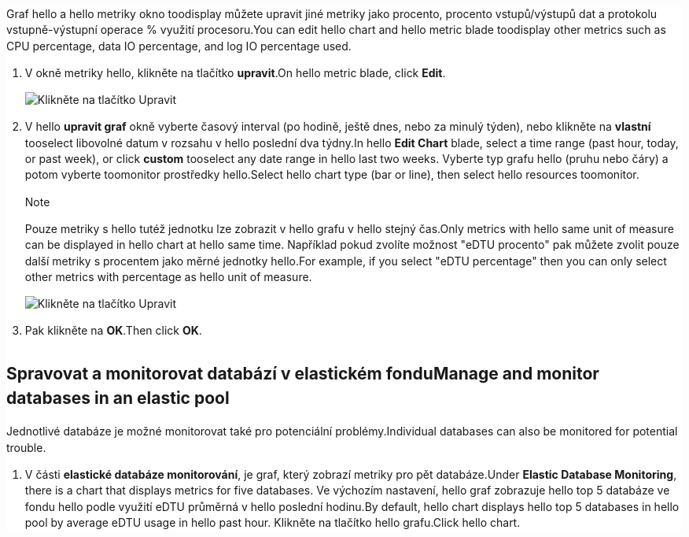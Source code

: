 <span data-ttu-id="3abcb-197">Graf hello a hello metriky okno toodisplay můžete upravit jiné metriky jako procento, procento vstupů/výstupů dat a protokolu vstupně-výstupní operace % využití procesoru.</span><span class="sxs-lookup"><span data-stu-id="3abcb-197">You can edit hello chart and hello metric blade toodisplay other metrics such as CPU percentage, data IO percentage, and log IO percentage used.</span></span>

1. <span data-ttu-id="3abcb-198">V okně metriky hello, klikněte na tlačítko **upravit**.</span><span class="sxs-lookup"><span data-stu-id="3abcb-198">On hello metric blade, click **Edit**.</span></span>

    ![Klikněte na tlačítko Upravit][6]

2. <span data-ttu-id="3abcb-200">V hello **upravit graf** okně vyberte časový interval (po hodině, ještě dnes, nebo za minulý týden), nebo klikněte na **vlastní** tooselect libovolné datum v rozsahu v hello poslední dva týdny.</span><span class="sxs-lookup"><span data-stu-id="3abcb-200">In hello **Edit Chart** blade, select a time range (past hour, today, or past week), or click **custom** tooselect any date range in hello last two weeks.</span></span> <span data-ttu-id="3abcb-201">Vyberte typ grafu hello (pruhu nebo čáry) a potom vyberte toomonitor prostředky hello.</span><span class="sxs-lookup"><span data-stu-id="3abcb-201">Select hello chart type (bar or line), then select hello resources toomonitor.</span></span>

   > [!Note]
   > <span data-ttu-id="3abcb-202">Pouze metriky s hello tutéž jednotku lze zobrazit v hello grafu v hello stejný čas.</span><span class="sxs-lookup"><span data-stu-id="3abcb-202">Only metrics with hello same unit of measure can be displayed in hello chart at hello same time.</span></span> <span data-ttu-id="3abcb-203">Například pokud zvolíte možnost "eDTU procento" pak můžete zvolit pouze další metriky s procentem jako měrné jednotky hello.</span><span class="sxs-lookup"><span data-stu-id="3abcb-203">For example, if you select "eDTU percentage" then you can only select other metrics with percentage as hello unit of measure.</span></span>
   >

    ![Klikněte na tlačítko Upravit](./media/sql-database-elastic-pool-manage-portal/edit-chart.png)

3. <span data-ttu-id="3abcb-205">Pak klikněte na **OK**.</span><span class="sxs-lookup"><span data-stu-id="3abcb-205">Then click **OK**.</span></span>

## <a name="manage-and-monitor-databases-in-an-elastic-pool"></a><span data-ttu-id="3abcb-206">Spravovat a monitorovat databází v elastickém fondu</span><span class="sxs-lookup"><span data-stu-id="3abcb-206">Manage and monitor databases in an elastic pool</span></span>

<span data-ttu-id="3abcb-207">Jednotlivé databáze je možné monitorovat také pro potenciální problémy.</span><span class="sxs-lookup"><span data-stu-id="3abcb-207">Individual databases can also be monitored for potential trouble.</span></span>

1. <span data-ttu-id="3abcb-208">V části **elastické databáze monitorování**, je graf, který zobrazí metriky pro pět databáze.</span><span class="sxs-lookup"><span data-stu-id="3abcb-208">Under **Elastic Database Monitoring**, there is a chart that displays metrics for five databases.</span></span> <span data-ttu-id="3abcb-209">Ve výchozím nastavení, hello graf zobrazuje hello top 5 databáze ve fondu hello podle využití eDTU průměrná v hello poslední hodinu.</span><span class="sxs-lookup"><span data-stu-id="3abcb-209">By default, hello chart displays hello top 5 databases in hello pool by average eDTU usage in hello past hour.</span></span> <span data-ttu-id="3abcb-210">Klikněte na tlačítko hello grafu.</span><span class="sxs-lookup"><span data-stu-id="3abcb-210">Click hello chart.</span></span>


[1]: ./media/sql-database-elastic-pool-manage-portal/configure-pool.png
[2]: ./media/sql-database-elastic-pool-manage-portal/basic.png
[3]: ./media/sql-database-elastic-pool-manage-portal/basic-2.png
[4]: ./media/sql-database-elastic-pool-manage-portal/basic-3.png
[5]: ./media/sql-database-elastic-pool-manage-portal/elastic-jobs.png
[6]: ./media/sql-database-elastic-pool-manage-portal/edit-metric.png
[7]: ./media/sql-database-elastic-pool-manage-portal/select-dbs.png
[8]: ./media/sql-database-elastic-pool-manage-portal/db-utilization.png
[9]: ./media/sql-database-elastic-pool-manage-portal/metric.png